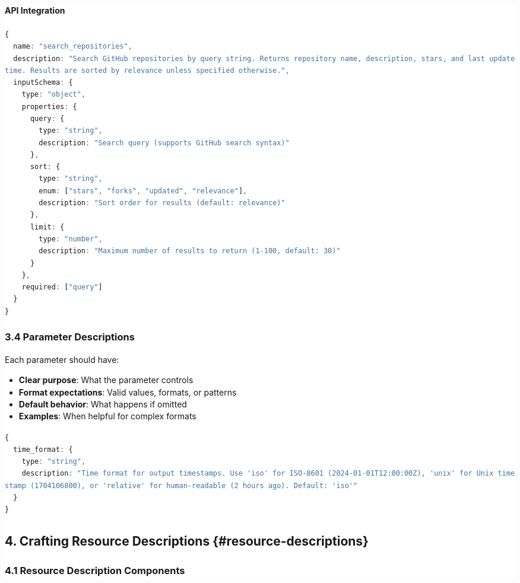 #### API Integration
```typescript
{
  name: "search_repositories",
  description: "Search GitHub repositories by query string. Returns repository name, description, stars, and last update time. Results are sorted by relevance unless specified otherwise.",
  inputSchema: {
    type: "object",
    properties: {
      query: {
        type: "string",
        description: "Search query (supports GitHub search syntax)"
      },
      sort: {
        type: "string",
        enum: ["stars", "forks", "updated", "relevance"],
        description: "Sort order for results (default: relevance)"
      },
      limit: {
        type: "number",
        description: "Maximum number of results to return (1-100, default: 30)"
      }
    },
    required: ["query"]
  }
}
```

### 3.4 Parameter Descriptions

Each parameter should have:
- **Clear purpose**: What the parameter controls
- **Format expectations**: Valid values, formats, or patterns
- **Default behavior**: What happens if omitted
- **Examples**: When helpful for complex formats

```typescript
{
  time_format: {
    type: "string",
    description: "Time format for output timestamps. Use 'iso' for ISO-8601 (2024-01-01T12:00:00Z), 'unix' for Unix timestamp (1704106800), or 'relative' for human-readable (2 hours ago). Default: 'iso'"
  }
}
```

## 4. Crafting Resource Descriptions {#resource-descriptions}

### 4.1 Resource Description Components
